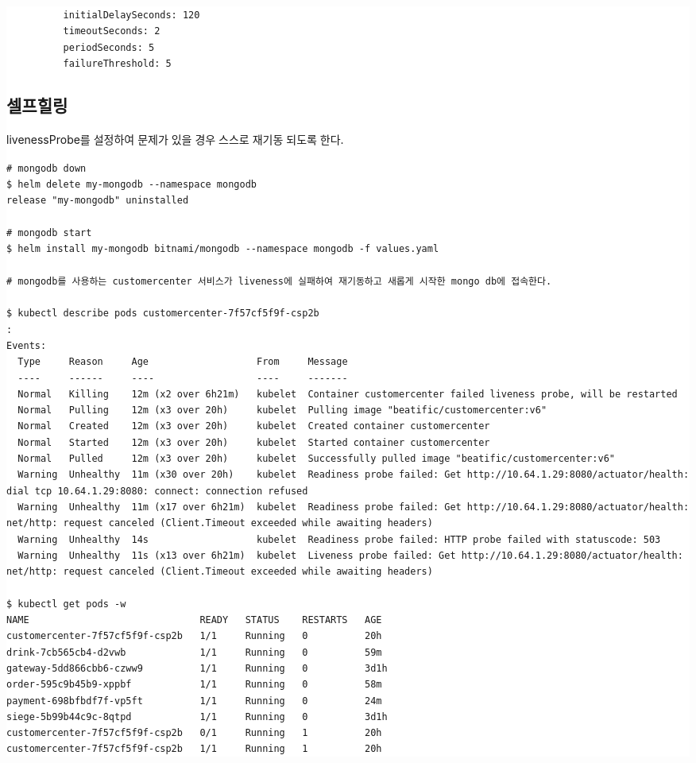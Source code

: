 ```
          initialDelaySeconds: 120
          timeoutSeconds: 2
          periodSeconds: 5
          failureThreshold: 5

```

## 셀프힐링
livenessProbe를 설정하여 문제가 있을 경우 스스로 재기동 되도록 한다.
```	  
# mongodb down
$ helm delete my-mongodb --namespace mongodb
release "my-mongodb" uninstalled

# mongodb start
$ helm install my-mongodb bitnami/mongodb --namespace mongodb -f values.yaml

# mongodb를 사용하는 customercenter 서비스가 liveness에 실패하여 재기동하고 새롭게 시작한 mongo db에 접속한다. 

$ kubectl describe pods customercenter-7f57cf5f9f-csp2b
:
Events:
  Type     Reason     Age                   From     Message
  ----     ------     ----                  ----     -------
  Normal   Killing    12m (x2 over 6h21m)   kubelet  Container customercenter failed liveness probe, will be restarted
  Normal   Pulling    12m (x3 over 20h)     kubelet  Pulling image "beatific/customercenter:v6"
  Normal   Created    12m (x3 over 20h)     kubelet  Created container customercenter
  Normal   Started    12m (x3 over 20h)     kubelet  Started container customercenter
  Normal   Pulled     12m (x3 over 20h)     kubelet  Successfully pulled image "beatific/customercenter:v6"
  Warning  Unhealthy  11m (x30 over 20h)    kubelet  Readiness probe failed: Get http://10.64.1.29:8080/actuator/health: dial tcp 10.64.1.29:8080: connect: connection refused
  Warning  Unhealthy  11m (x17 over 6h21m)  kubelet  Readiness probe failed: Get http://10.64.1.29:8080/actuator/health: net/http: request canceled (Client.Timeout exceeded while awaiting headers)
  Warning  Unhealthy  14s                   kubelet  Readiness probe failed: HTTP probe failed with statuscode: 503
  Warning  Unhealthy  11s (x13 over 6h21m)  kubelet  Liveness probe failed: Get http://10.64.1.29:8080/actuator/health: net/http: request canceled (Client.Timeout exceeded while awaiting headers)
  
$ kubectl get pods -w
NAME                              READY   STATUS    RESTARTS   AGE
customercenter-7f57cf5f9f-csp2b   1/1     Running   0          20h
drink-7cb565cb4-d2vwb             1/1     Running   0          59m
gateway-5dd866cbb6-czww9          1/1     Running   0          3d1h
order-595c9b45b9-xppbf            1/1     Running   0          58m
payment-698bfbdf7f-vp5ft          1/1     Running   0          24m
siege-5b99b44c9c-8qtpd            1/1     Running   0          3d1h
customercenter-7f57cf5f9f-csp2b   0/1     Running   1          20h
customercenter-7f57cf5f9f-csp2b   1/1     Running   1          20h

```

